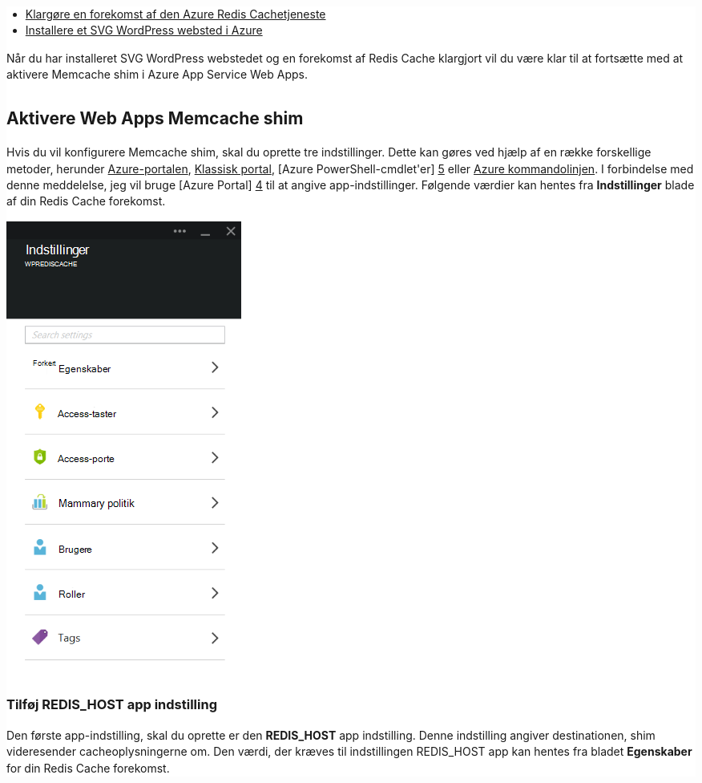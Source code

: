 * [Klargøre en forekomst af den Azure Redis Cachetjeneste][0]
* [Installere et SVG WordPress websted i Azure][1]

Når du har installeret SVG WordPress webstedet og en forekomst af Redis Cache klargjort vil du være klar til at fortsætte med at aktivere Memcache shim i Azure App Service Web Apps.

## <a name="enable-the-web-apps-memcache-shim"></a>Aktivere Web Apps Memcache shim

Hvis du vil konfigurere Memcache shim, skal du oprette tre indstillinger. Dette kan gøres ved hjælp af en række forskellige metoder, herunder [Azure-portalen](http://go.microsoft.com/fwlink/?LinkId=529715), [Klassisk portal][3], [Azure PowerShell-cmdlet'er] [ 5] eller [Azure kommandolinjen][5]. I forbindelse med denne meddelelse, jeg vil bruge [Azure Portal] [ 4] til at angive app-indstillinger. Følgende værdier kan hentes fra **Indstillinger** blade af din Redis Cache forekomst.

![Azure Redis Cache indstillinger Blade](./media/web-sites-connect-to-redis-using-memcache-protocol/1-azure-redis-cache-settings.png)

### <a name="add-redishost-app-setting"></a>Tilføj REDIS_HOST app indstilling

Den første app-indstilling, skal du oprette er den **REDIS\_HOST** app indstilling. Denne indstilling angiver destinationen, shim videresender cacheoplysningerne om. Den værdi, der kræves til indstillingen REDIS_HOST app kan hentes fra bladet **Egenskaber** for din Redis Cache forekomst.


[0]: ../redis-cache/cache-dotnet-how-to-use-azure-redis-cache.md#create-a-cache
[1]: http://bit.ly/1t0KxBQ
[2]: http://manage.windowsazure.com
[3]: http://portal.azure.com
[4]: ../powershell-install-configure.md
[5]: /downloads
[6]: http://pecl.php.net
[7]: http://pecl.php.net/package/memcache
[8]: http://blog.syntaxc4.net/post/2015/02/05/how-to-enable-a-site-extension-in-azure-websites.aspx
[9]: http://redis.io/download#installation
[10]: https://social.msdn.microsoft.com/Forums/home?forum=windowsazurewebsitespreview
[11]: http://stackoverflow.com/questions/tagged/azure-web-sites
[12]: /services/cache/
[13]: http://memcached.org